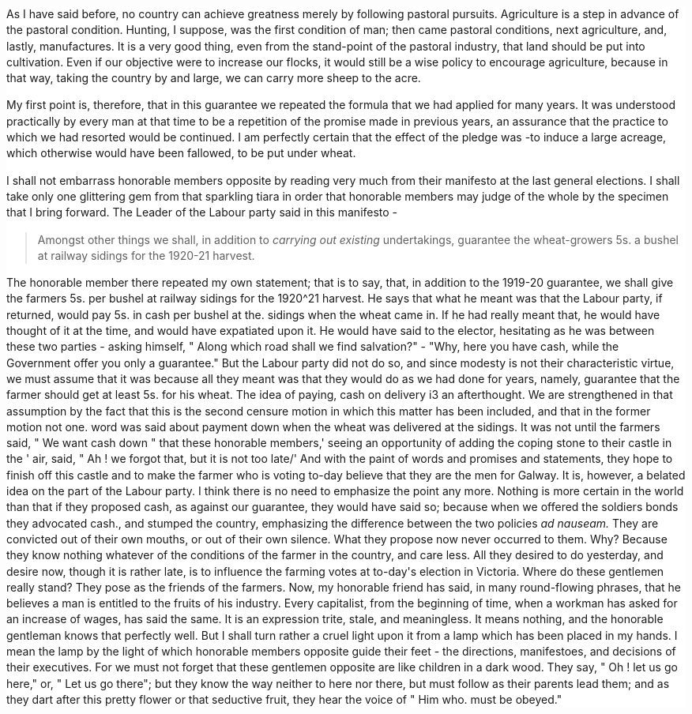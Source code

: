 As I have said before, no country can achieve greatness merely by following pastoral pursuits. Agriculture is a step  in advance of the pastoral condition. Hunting, I suppose, was the first condition of man; then came pastoral conditions, next agriculture, and, lastly, manufactures. It is a very good thing, even from the stand-point of the pastoral industry, that land should be put into cultivation. Even if our objective were to increase our flocks, it would still be a wise policy to encourage agriculture, because in that way, taking the country by and large, we can carry more sheep to the acre. 

My first point is, therefore, that in this guarantee we repeated the formula that we had applied for many years. It was understood practically by every man at that time to be a repetition of the promise made in previous years, an assurance that the practice to which we had resorted would be continued. I am perfectly certain that the effect of the pledge was -to induce a large acreage, which otherwise would have been fallowed, to be put under wheat. 

I shall not embarrass honorable members opposite by reading very much from their manifesto at the last general elections. I shall take only one glittering gem from that sparkling tiara in order that honorable members may judge of the whole by the specimen that I bring forward. The Leader of the Labour party said in this manifesto - 

  >Amongst other things we shall, in addition to  *carrying out existing*  undertakings, guarantee the wheat-growers 5s. a bushel at railway sidings for the 1920-21 harvest. 

The honorable member there repeated my own statement; that is to say, that, in addition to the 1919-20 guarantee, we shall give the farmers 5s. per bushel at railway sidings for the 1920^21 harvest. He says that what he meant was that the Labour party, if returned, would pay 5s. in cash per bushel at the. sidings when the wheat came in. If he had really meant that, he would have thought of it at the time, and would have expatiated upon it. He would have said to the elector, hesitating as he was between these two parties - asking himself, " Along which road shall we find salvation?" - "Why, here you have cash, while the Government offer you only a guarantee." But the Labour party did not do so, and since modesty is not their characteristic virtue, we must assume that it was because all they meant was that they would do as we had done for years, namely, guarantee that the farmer should get at least 5s. for his wheat. The idea of paying, cash on delivery i3 an afterthought. We are strengthened in that assumption by the fact that this is the second censure motion in which this matter has been included, and that in the former motion not one. word was said about payment down when the wheat was delivered at the sidings. It was not until the farmers said, " We want cash down " that these honorable members,' seeing an opportunity of adding the coping stone to their castle in the ' air, said, " Ah ! we  forgot that, but it is not too late/' And with the paint of words and promises and statements, they hope to finish off this castle and to make the farmer who is voting to-day believe that they are the men for Galway. It is, however, a belated idea on the part of the Labour party. I think there is no need to emphasize the point any more. Nothing is more certain in the world than that if they proposed cash, as against our guarantee, they would have said so; because when we offered the soldiers bonds they advocated cash., and stumped the country, emphasizing the difference between the two policies  *ad nauseam.*  They are convicted out of their own mouths, or out of their own silence. What they  propose  now never occurred to them. Why? Because they know nothing whatever of the conditions of the farmer in the country, and care less. All they desired to do yesterday, and desire now, though it is rather late, is to influence the farming votes at to-day's election in Victoria. Where do these gentlemen really stand? They pose as the friends of the farmers. Now, my honorable friend has said, in many round-flowing phrases, that he believes a man is entitled to the fruits of his industry. Every capitalist, from the beginning of time, when a workman has asked for an increase of wages, has said the same. It is an expression trite, stale, and meaningless. It means nothing, and the honorable gentleman knows that perfectly well. But I shall turn rather a cruel light upon it from a lamp which has been placed in my hands. I mean the lamp by the light of which honorable members opposite guide their feet - the directions, manifestoes, and decisions of their executives. For we must not forget that these gentlemen opposite are like children in a dark wood. They say, " Oh ! let us go here," or, " Let us go there"; but they know the way neither to here nor there, but must follow as their parents lead them; and as they dart after this pretty flower or that seductive fruit, they hear the voice of " Him who. must be obeyed." 
